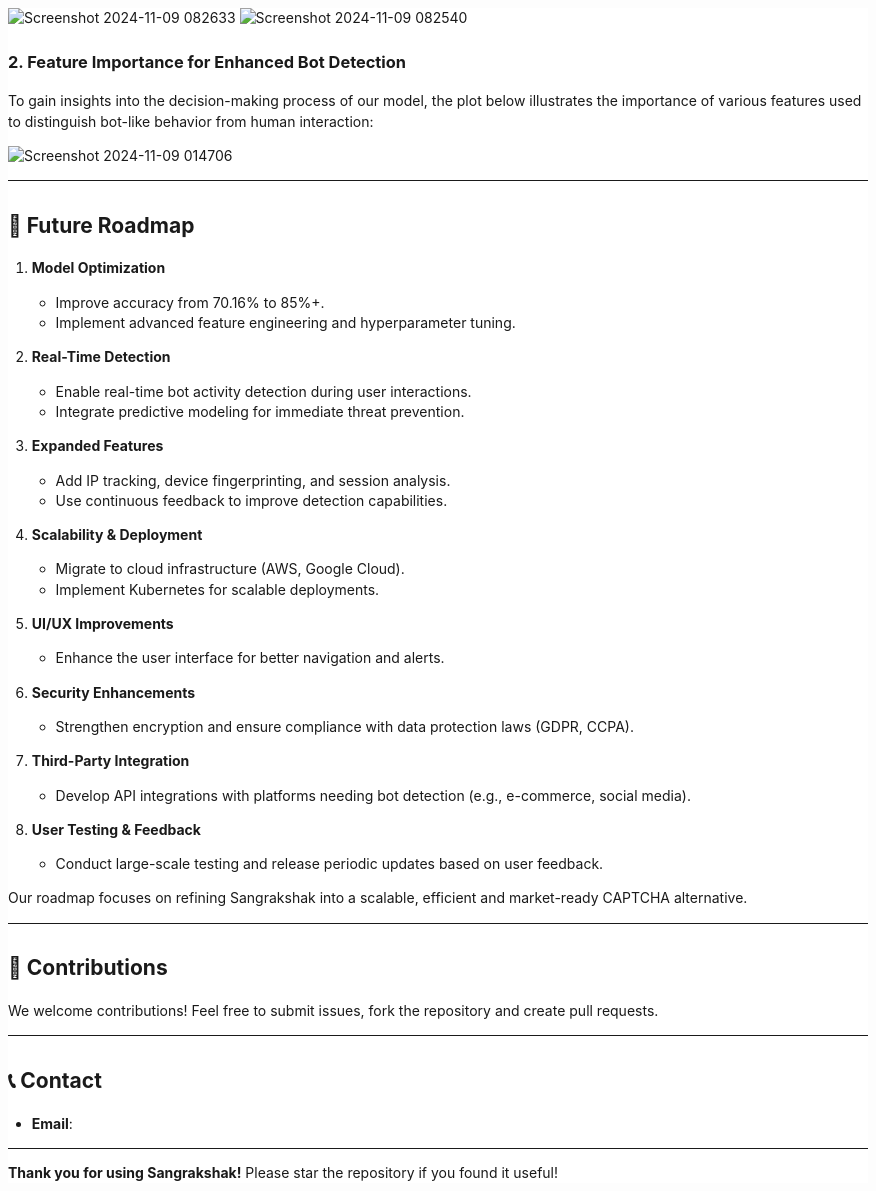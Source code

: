 ![Screenshot 2024-11-09 082633](https://github.com/user-attachments/assets/389f6b74-487b-4722-9fde-e3d015c4e2fa) ![Screenshot 2024-11-09 082540](https://github.com/user-attachments/assets/cfd62284-14df-415f-986d-bb67653cd8ec)



### 2. Feature Importance for Enhanced Bot Detection
To gain insights into the decision-making process of our model, the plot below illustrates the importance of various features used to distinguish bot-like behavior from human interaction:

![Screenshot 2024-11-09 014706](https://github.com/user-attachments/assets/a3bf2502-f254-4b05-a995-b9d1de94b834)

---

## 📝 Future Roadmap

1. **Model Optimization**
   - Improve accuracy from 70.16% to 85%+.
   - Implement advanced feature engineering and hyperparameter tuning.

2. **Real-Time Detection**
   - Enable real-time bot activity detection during user interactions.
   - Integrate predictive modeling for immediate threat prevention.

3. **Expanded Features**
   - Add IP tracking, device fingerprinting, and session analysis.
   - Use continuous feedback to improve detection capabilities.

4. **Scalability & Deployment**
   - Migrate to cloud infrastructure (AWS, Google Cloud).
   - Implement Kubernetes for scalable deployments.

5. **UI/UX Improvements**
   - Enhance the user interface for better navigation and alerts.

6. **Security Enhancements**
   - Strengthen encryption and ensure compliance with data protection laws (GDPR, CCPA).

7. **Third-Party Integration**
   - Develop API integrations with platforms needing bot detection (e.g., e-commerce, social media).

8. **User Testing & Feedback**
   - Conduct large-scale testing and release periodic updates based on user feedback.

Our roadmap focuses on refining Sangrakshak into a scalable, efficient and market-ready CAPTCHA alternative.

---

## 🙌 Contributions

We welcome contributions! Feel free to submit issues, fork the repository and create pull requests.

---

## 📞 Contact

- **Email**: 

---

**Thank you for using Sangrakshak!** Please star the repository if you found it useful!
